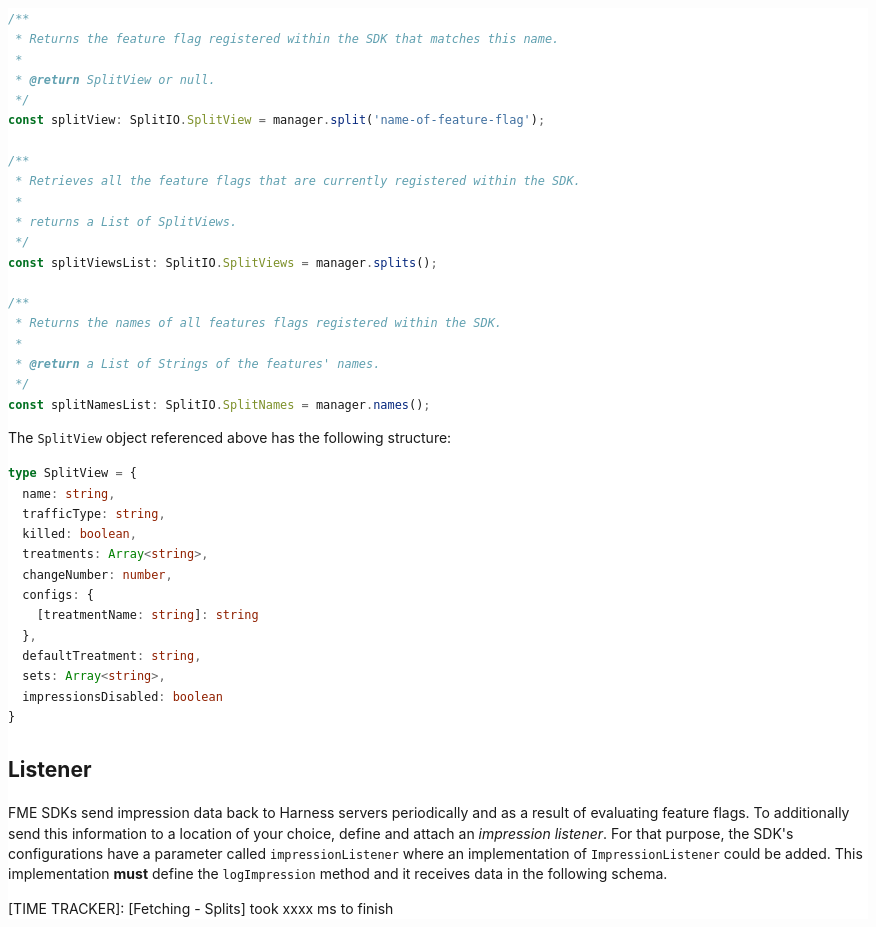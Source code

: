 </TabItem>
<TabItem value="TypeScript">

```javascript
/**
 * Returns the feature flag registered within the SDK that matches this name.
 *
 * @return SplitView or null.
 */
const splitView: SplitIO.SplitView = manager.split('name-of-feature-flag');
 
/**
 * Retrieves all the feature flags that are currently registered within the SDK.
 *
 * returns a List of SplitViews.
 */
const splitViewsList: SplitIO.SplitViews = manager.splits();
 
/** 
 * Returns the names of all features flags registered within the SDK.
 *
 * @return a List of Strings of the features' names.
 */
const splitNamesList: SplitIO.SplitNames = manager.names();
```

</TabItem>
</Tabs>

The `SplitView` object referenced above has the following structure:

```typescript title="TypeScript"
type SplitView = {
  name: string,
  trafficType: string,
  killed: boolean,
  treatments: Array<string>,
  changeNumber: number,
  configs: {
    [treatmentName: string]: string
  },
  defaultTreatment: string,
  sets: Array<string>,
  impressionsDisabled: boolean
}
```

## Listener
 
FME SDKs send impression data back to Harness servers periodically and as a result of evaluating feature flags. To additionally send this information to a location of your choice, define and attach an *impression listener*. For that purpose, the SDK's configurations have a parameter called `impressionListener` where an implementation of `ImpressionListener` could be added. This implementation **must** define the `logImpression` method and it receives data in the following schema.


   [TIME TRACKER]: [Fetching - Splits] took xxxx ms to finish